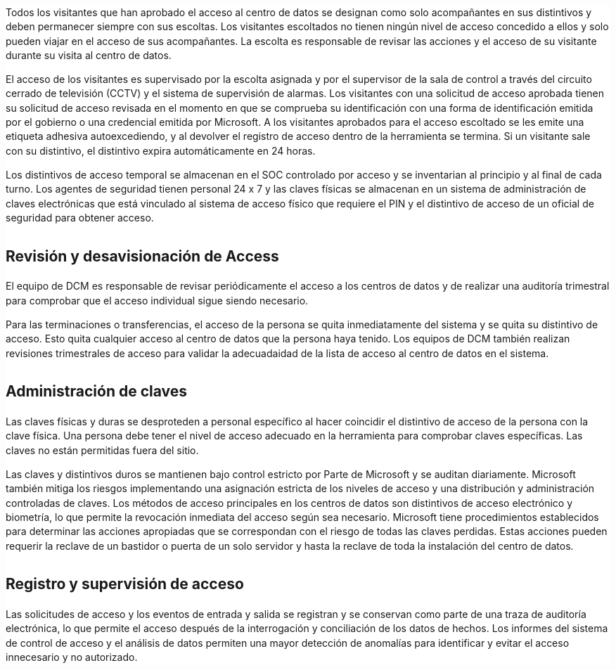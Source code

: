 Todos los visitantes que han aprobado el  acceso al centro de datos se designan como solo acompañantes en sus distintivos y deben permanecer siempre con sus escoltas. Los visitantes escoltados no tienen ningún nivel de acceso concedido a ellos y solo pueden viajar en el acceso de sus acompañantes. La escolta es responsable de revisar las acciones y el acceso de su visitante durante su visita al centro de datos.

El acceso de los visitantes es supervisado por la escolta asignada y por el supervisor de la sala de control a través del circuito cerrado de televisión (CCTV) y el sistema de supervisión de alarmas. Los visitantes con una solicitud de acceso aprobada tienen su solicitud de acceso revisada en el momento en que se comprueba su identificación con una forma de identificación emitida por el gobierno o una credencial emitida por Microsoft. A los visitantes aprobados para el acceso escoltado se les emite una etiqueta adhesiva autoexcediendo, y al devolver el registro de acceso dentro de la herramienta se termina. Si un visitante sale con su distintivo, el distintivo expira automáticamente en 24 horas.

Los distintivos de acceso temporal se almacenan en el SOC controlado por acceso y se inventarian al principio y al final de cada turno. Los agentes de seguridad tienen personal 24 x 7 y las claves físicas se almacenan en un sistema de administración de claves electrónicas que está vinculado al sistema de acceso físico que requiere el PIN y el distintivo de acceso de un oficial de seguridad para obtener acceso.

## <a name="access-review-and-deprovisioning"></a>Revisión y desavisionación de Access

El equipo de DCM es responsable de revisar periódicamente el acceso a los centros de datos y de realizar una auditoría trimestral para comprobar que el acceso individual sigue siendo necesario.

Para las terminaciones o transferencias, el acceso de la persona se quita inmediatamente del sistema y se quita su distintivo de acceso. Esto quita cualquier acceso al centro de datos que la persona haya tenido. Los equipos de DCM también realizan revisiones trimestrales de acceso para validar la adecuadaidad de la lista de acceso al centro de datos en el sistema.

## <a name="key-management"></a>Administración de claves

Las claves físicas y duras se desproteden a personal específico al hacer coincidir el distintivo de acceso de la persona con la clave física. Una persona debe tener el nivel de acceso adecuado en la herramienta para comprobar claves específicas. Las claves no están permitidas fuera del sitio.

Las claves y distintivos duros se mantienen bajo control estricto por Parte de Microsoft y se auditan diariamente. Microsoft también mitiga los riesgos implementando una asignación estricta de los niveles de acceso y una distribución y administración controladas de claves. Los métodos de acceso principales en los centros de datos son distintivos de acceso electrónico y biometría, lo que permite la revocación inmediata del acceso según sea necesario. Microsoft tiene procedimientos establecidos para determinar las acciones apropiadas que se correspondan con el riesgo de todas las claves perdidas. Estas acciones pueden requerir la reclave de un bastidor o puerta de un solo servidor y hasta la reclave de toda la instalación del centro de datos.

## <a name="access-logging-and-monitoring"></a>Registro y supervisión de acceso

Las solicitudes de acceso y los eventos de entrada y salida se registran y se conservan como parte de una traza de auditoría electrónica, lo que permite el acceso después de la interrogación y conciliación de los datos de hechos. Los informes del sistema de control de acceso y el análisis de datos permiten una mayor detección de anomalías para identificar y evitar el acceso innecesario y no autorizado.
